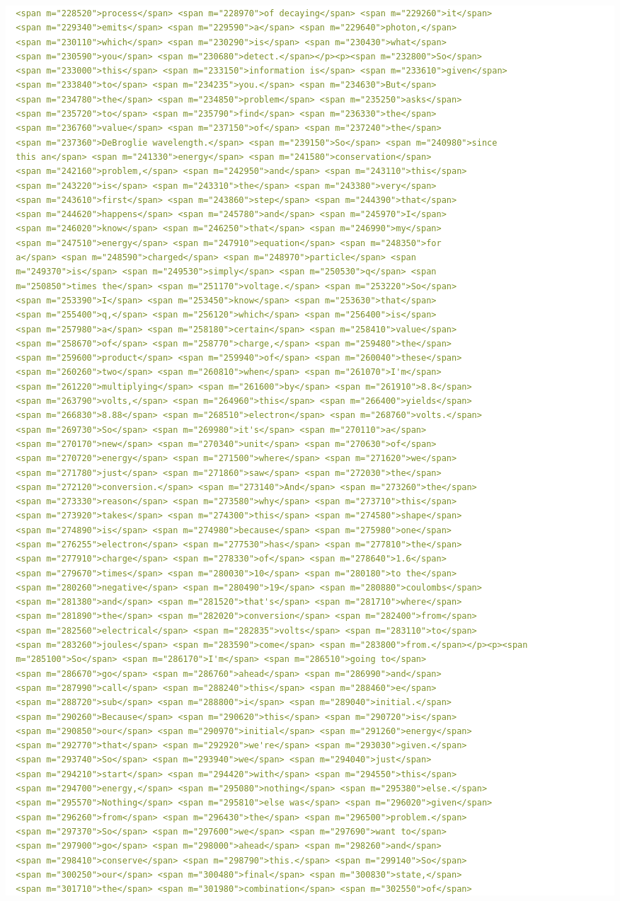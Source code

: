 ```yaml
  <span m="228520">process</span> <span m="228970">of decaying</span> <span m="229260">it</span>
  <span m="229340">emits</span> <span m="229590">a</span> <span m="229640">photon,</span>
  <span m="230110">which</span> <span m="230290">is</span> <span m="230430">what</span>
  <span m="230590">you</span> <span m="230680">detect.</span></p><p><span m="232800">So</span>
  <span m="233000">this</span> <span m="233150">information is</span> <span m="233610">given</span>
  <span m="233840">to</span> <span m="234235">you.</span> <span m="234630">But</span>
  <span m="234780">the</span> <span m="234850">problem</span> <span m="235250">asks</span>
  <span m="235720">to</span> <span m="235790">find</span> <span m="236330">the</span>
  <span m="236760">value</span> <span m="237150">of</span> <span m="237240">the</span>
  <span m="237360">DeBroglie wavelength.</span> <span m="239150">So</span> <span m="240980">since
  this an</span> <span m="241330">energy</span> <span m="241580">conservation</span>
  <span m="242160">problem,</span> <span m="242950">and</span> <span m="243110">this</span>
  <span m="243220">is</span> <span m="243310">the</span> <span m="243380">very</span>
  <span m="243610">first</span> <span m="243860">step</span> <span m="244390">that</span>
  <span m="244620">happens</span> <span m="245780">and</span> <span m="245970">I</span>
  <span m="246020">know</span> <span m="246250">that</span> <span m="246990">my</span>
  <span m="247510">energy</span> <span m="247910">equation</span> <span m="248350">for
  a</span> <span m="248590">charged</span> <span m="248970">particle</span> <span
  m="249370">is</span> <span m="249530">simply</span> <span m="250530">q</span> <span
  m="250850">times the</span> <span m="251170">voltage.</span> <span m="253220">So</span>
  <span m="253390">I</span> <span m="253450">know</span> <span m="253630">that</span>
  <span m="255400">q,</span> <span m="256120">which</span> <span m="256400">is</span>
  <span m="257980">a</span> <span m="258180">certain</span> <span m="258410">value</span>
  <span m="258670">of</span> <span m="258770">charge,</span> <span m="259480">the</span>
  <span m="259600">product</span> <span m="259940">of</span> <span m="260040">these</span>
  <span m="260260">two</span> <span m="260810">when</span> <span m="261070">I'm</span>
  <span m="261220">multiplying</span> <span m="261600">by</span> <span m="261910">8.8</span>
  <span m="263790">volts,</span> <span m="264960">this</span> <span m="266400">yields</span>
  <span m="266830">8.88</span> <span m="268510">electron</span> <span m="268760">volts.</span>
  <span m="269730">So</span> <span m="269980">it's</span> <span m="270110">a</span>
  <span m="270170">new</span> <span m="270340">unit</span> <span m="270630">of</span>
  <span m="270720">energy</span> <span m="271500">where</span> <span m="271620">we</span>
  <span m="271780">just</span> <span m="271860">saw</span> <span m="272030">the</span>
  <span m="272120">conversion.</span> <span m="273140">And</span> <span m="273260">the</span>
  <span m="273330">reason</span> <span m="273580">why</span> <span m="273710">this</span>
  <span m="273920">takes</span> <span m="274300">this</span> <span m="274580">shape</span>
  <span m="274890">is</span> <span m="274980">because</span> <span m="275980">one</span>
  <span m="276255">electron</span> <span m="277530">has</span> <span m="277810">the</span>
  <span m="277910">charge</span> <span m="278330">of</span> <span m="278640">1.6</span>
  <span m="279670">times</span> <span m="280030">10</span> <span m="280180">to the</span>
  <span m="280260">negative</span> <span m="280490">19</span> <span m="280880">coulombs</span>
  <span m="281380">and</span> <span m="281520">that's</span> <span m="281710">where</span>
  <span m="281890">the</span> <span m="282020">conversion</span> <span m="282400">from</span>
  <span m="282560">electrical</span> <span m="282835">volts</span> <span m="283110">to</span>
  <span m="283260">joules</span> <span m="283590">come</span> <span m="283800">from.</span></p><p><span
  m="285100">So</span> <span m="286170">I'm</span> <span m="286510">going to</span>
  <span m="286670">go</span> <span m="286760">ahead</span> <span m="286990">and</span>
  <span m="287990">call</span> <span m="288240">this</span> <span m="288460">e</span>
  <span m="288720">sub</span> <span m="288800">i</span> <span m="289040">initial.</span>
  <span m="290260">Because</span> <span m="290620">this</span> <span m="290720">is</span>
  <span m="290850">our</span> <span m="290970">initial</span> <span m="291260">energy</span>
  <span m="292770">that</span> <span m="292920">we're</span> <span m="293030">given.</span>
  <span m="293740">So</span> <span m="293940">we</span> <span m="294040">just</span>
  <span m="294210">start</span> <span m="294420">with</span> <span m="294550">this</span>
  <span m="294700">energy,</span> <span m="295080">nothing</span> <span m="295380">else.</span>
  <span m="295570">Nothing</span> <span m="295810">else was</span> <span m="296020">given</span>
  <span m="296260">from</span> <span m="296430">the</span> <span m="296500">problem.</span>
  <span m="297370">So</span> <span m="297600">we</span> <span m="297690">want to</span>
  <span m="297900">go</span> <span m="298000">ahead</span> <span m="298260">and</span>
  <span m="298410">conserve</span> <span m="298790">this.</span> <span m="299140">So</span>
  <span m="300250">our</span> <span m="300480">final</span> <span m="300830">state,</span>
  <span m="301710">the</span> <span m="301980">combination</span> <span m="302550">of</span>
```